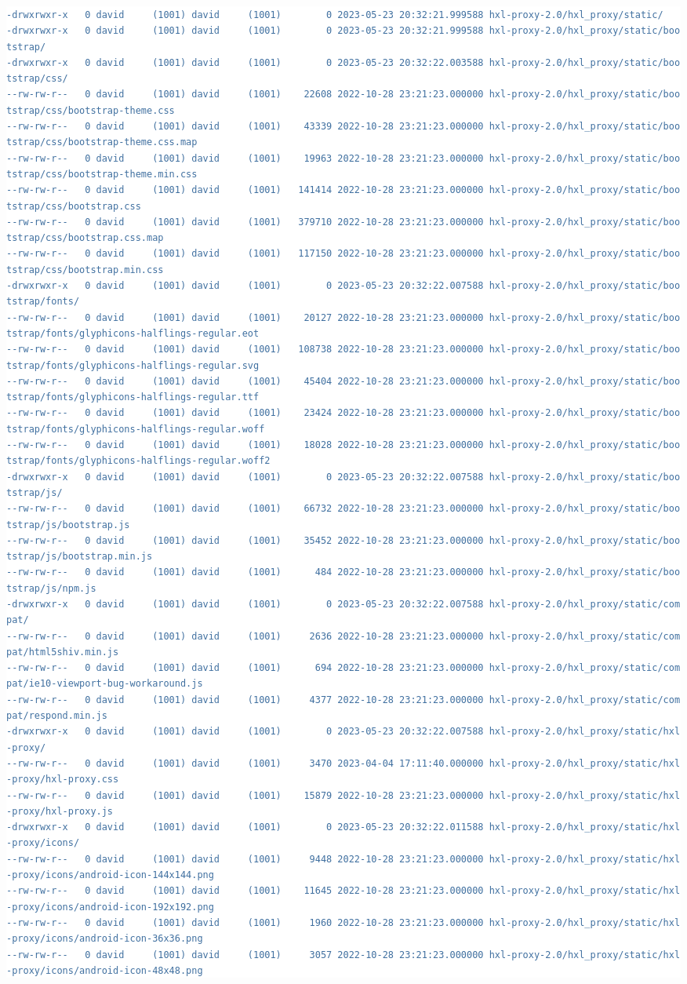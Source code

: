 ```diff
-drwxrwxr-x   0 david     (1001) david     (1001)        0 2023-05-23 20:32:21.999588 hxl-proxy-2.0/hxl_proxy/static/
-drwxrwxr-x   0 david     (1001) david     (1001)        0 2023-05-23 20:32:21.999588 hxl-proxy-2.0/hxl_proxy/static/bootstrap/
-drwxrwxr-x   0 david     (1001) david     (1001)        0 2023-05-23 20:32:22.003588 hxl-proxy-2.0/hxl_proxy/static/bootstrap/css/
--rw-rw-r--   0 david     (1001) david     (1001)    22608 2022-10-28 23:21:23.000000 hxl-proxy-2.0/hxl_proxy/static/bootstrap/css/bootstrap-theme.css
--rw-rw-r--   0 david     (1001) david     (1001)    43339 2022-10-28 23:21:23.000000 hxl-proxy-2.0/hxl_proxy/static/bootstrap/css/bootstrap-theme.css.map
--rw-rw-r--   0 david     (1001) david     (1001)    19963 2022-10-28 23:21:23.000000 hxl-proxy-2.0/hxl_proxy/static/bootstrap/css/bootstrap-theme.min.css
--rw-rw-r--   0 david     (1001) david     (1001)   141414 2022-10-28 23:21:23.000000 hxl-proxy-2.0/hxl_proxy/static/bootstrap/css/bootstrap.css
--rw-rw-r--   0 david     (1001) david     (1001)   379710 2022-10-28 23:21:23.000000 hxl-proxy-2.0/hxl_proxy/static/bootstrap/css/bootstrap.css.map
--rw-rw-r--   0 david     (1001) david     (1001)   117150 2022-10-28 23:21:23.000000 hxl-proxy-2.0/hxl_proxy/static/bootstrap/css/bootstrap.min.css
-drwxrwxr-x   0 david     (1001) david     (1001)        0 2023-05-23 20:32:22.007588 hxl-proxy-2.0/hxl_proxy/static/bootstrap/fonts/
--rw-rw-r--   0 david     (1001) david     (1001)    20127 2022-10-28 23:21:23.000000 hxl-proxy-2.0/hxl_proxy/static/bootstrap/fonts/glyphicons-halflings-regular.eot
--rw-rw-r--   0 david     (1001) david     (1001)   108738 2022-10-28 23:21:23.000000 hxl-proxy-2.0/hxl_proxy/static/bootstrap/fonts/glyphicons-halflings-regular.svg
--rw-rw-r--   0 david     (1001) david     (1001)    45404 2022-10-28 23:21:23.000000 hxl-proxy-2.0/hxl_proxy/static/bootstrap/fonts/glyphicons-halflings-regular.ttf
--rw-rw-r--   0 david     (1001) david     (1001)    23424 2022-10-28 23:21:23.000000 hxl-proxy-2.0/hxl_proxy/static/bootstrap/fonts/glyphicons-halflings-regular.woff
--rw-rw-r--   0 david     (1001) david     (1001)    18028 2022-10-28 23:21:23.000000 hxl-proxy-2.0/hxl_proxy/static/bootstrap/fonts/glyphicons-halflings-regular.woff2
-drwxrwxr-x   0 david     (1001) david     (1001)        0 2023-05-23 20:32:22.007588 hxl-proxy-2.0/hxl_proxy/static/bootstrap/js/
--rw-rw-r--   0 david     (1001) david     (1001)    66732 2022-10-28 23:21:23.000000 hxl-proxy-2.0/hxl_proxy/static/bootstrap/js/bootstrap.js
--rw-rw-r--   0 david     (1001) david     (1001)    35452 2022-10-28 23:21:23.000000 hxl-proxy-2.0/hxl_proxy/static/bootstrap/js/bootstrap.min.js
--rw-rw-r--   0 david     (1001) david     (1001)      484 2022-10-28 23:21:23.000000 hxl-proxy-2.0/hxl_proxy/static/bootstrap/js/npm.js
-drwxrwxr-x   0 david     (1001) david     (1001)        0 2023-05-23 20:32:22.007588 hxl-proxy-2.0/hxl_proxy/static/compat/
--rw-rw-r--   0 david     (1001) david     (1001)     2636 2022-10-28 23:21:23.000000 hxl-proxy-2.0/hxl_proxy/static/compat/html5shiv.min.js
--rw-rw-r--   0 david     (1001) david     (1001)      694 2022-10-28 23:21:23.000000 hxl-proxy-2.0/hxl_proxy/static/compat/ie10-viewport-bug-workaround.js
--rw-rw-r--   0 david     (1001) david     (1001)     4377 2022-10-28 23:21:23.000000 hxl-proxy-2.0/hxl_proxy/static/compat/respond.min.js
-drwxrwxr-x   0 david     (1001) david     (1001)        0 2023-05-23 20:32:22.007588 hxl-proxy-2.0/hxl_proxy/static/hxl-proxy/
--rw-rw-r--   0 david     (1001) david     (1001)     3470 2023-04-04 17:11:40.000000 hxl-proxy-2.0/hxl_proxy/static/hxl-proxy/hxl-proxy.css
--rw-rw-r--   0 david     (1001) david     (1001)    15879 2022-10-28 23:21:23.000000 hxl-proxy-2.0/hxl_proxy/static/hxl-proxy/hxl-proxy.js
-drwxrwxr-x   0 david     (1001) david     (1001)        0 2023-05-23 20:32:22.011588 hxl-proxy-2.0/hxl_proxy/static/hxl-proxy/icons/
--rw-rw-r--   0 david     (1001) david     (1001)     9448 2022-10-28 23:21:23.000000 hxl-proxy-2.0/hxl_proxy/static/hxl-proxy/icons/android-icon-144x144.png
--rw-rw-r--   0 david     (1001) david     (1001)    11645 2022-10-28 23:21:23.000000 hxl-proxy-2.0/hxl_proxy/static/hxl-proxy/icons/android-icon-192x192.png
--rw-rw-r--   0 david     (1001) david     (1001)     1960 2022-10-28 23:21:23.000000 hxl-proxy-2.0/hxl_proxy/static/hxl-proxy/icons/android-icon-36x36.png
--rw-rw-r--   0 david     (1001) david     (1001)     3057 2022-10-28 23:21:23.000000 hxl-proxy-2.0/hxl_proxy/static/hxl-proxy/icons/android-icon-48x48.png
```